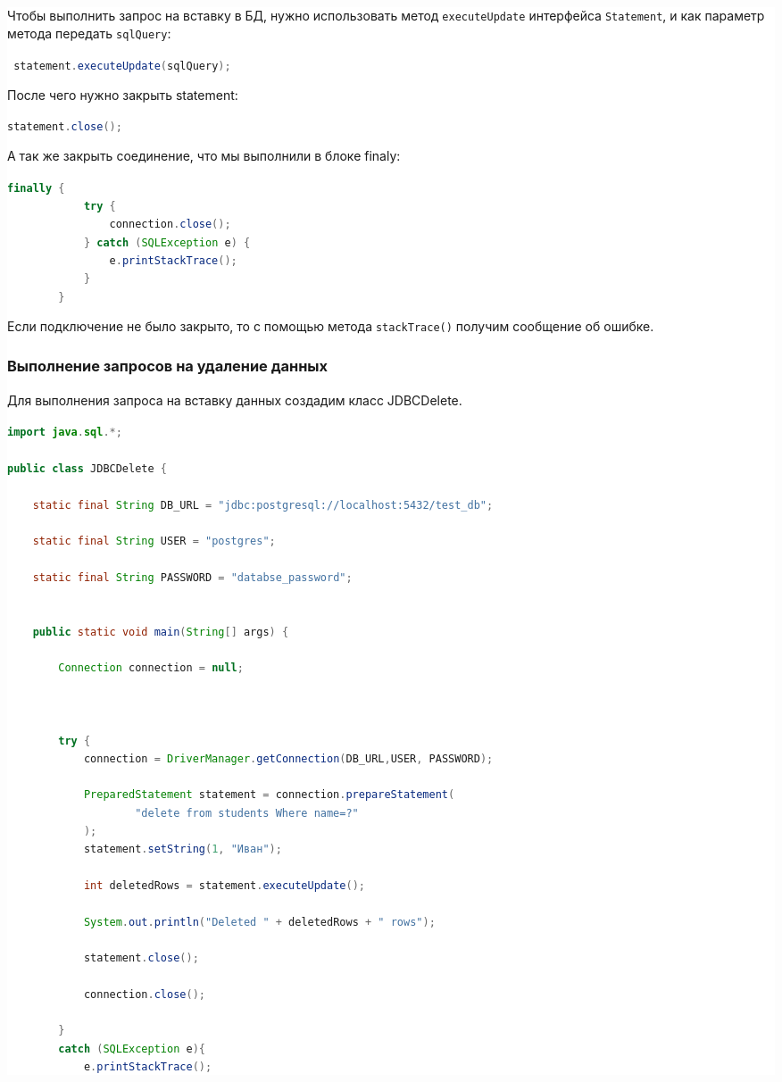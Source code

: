 Чтобы выполнить запрос на вставку в БД, нужно использовать метод `executeUpdate` интерфейса `Statement`, и как параметр метода передать `sqlQuery`:

```Java
 statement.executeUpdate(sqlQuery);
```

После чего нужно закрыть statement:

```Java
statement.close();
```

А так же закрыть соединение, что мы выполнили в блоке finaly:

```Java
finally {
            try {
                connection.close();
            } catch (SQLException e) {
                e.printStackTrace();
            }
        }
```

Если подключение не было закрыто, то с помощью метода `stackTrace()` получим сообщение об ошибке.

### Выполнение запросов на удаление данных

Для выполнения запроса на вставку данных создадим класс JDBCDelete.

```Java
import java.sql.*;

public class JDBCDelete {

    static final String DB_URL = "jdbc:postgresql://localhost:5432/test_db";

    static final String USER = "postgres";

    static final String PASSWORD = "databse_password";


    public static void main(String[] args) {

        Connection connection = null;



        try {
            connection = DriverManager.getConnection(DB_URL,USER, PASSWORD);

            PreparedStatement statement = connection.prepareStatement(
                    "delete from students Where name=?"
            );
            statement.setString(1, "Иван");

            int deletedRows = statement.executeUpdate();

            System.out.println("Deleted " + deletedRows + " rows");

            statement.close();

            connection.close();

        }
        catch (SQLException e){
            e.printStackTrace();
```